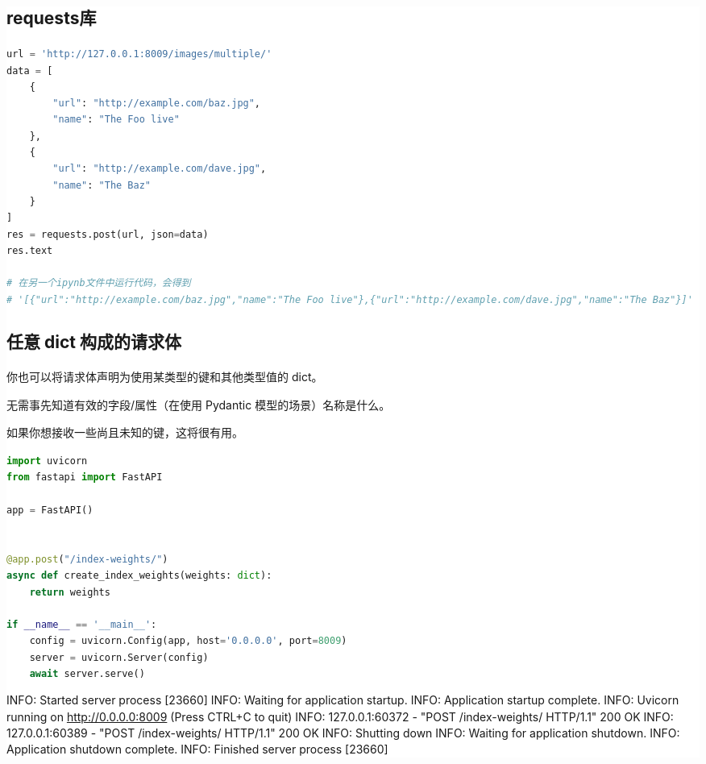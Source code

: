 ## requests库

```python
url = 'http://127.0.0.1:8009/images/multiple/' 
data = [
    {
        "url": "http://example.com/baz.jpg",
        "name": "The Foo live"
    },
    {
        "url": "http://example.com/dave.jpg",
        "name": "The Baz"
    }
]
res = requests.post(url, json=data) 
res.text

# 在另一个ipynb文件中运行代码，会得到 
# '[{"url":"http://example.com/baz.jpg","name":"The Foo live"},{"url":"http://example.com/dave.jpg","name":"The Baz"}]'
```

## 任意 dict 构成的请求体

你也可以将请求体声明为使用某类型的键和其他类型值的 dict。

无需事先知道有效的字段/属性（在使用 Pydantic 模型的场景）名称是什么。

如果你想接收一些尚且未知的键，这将很有用。

```python
import uvicorn
from fastapi import FastAPI

app = FastAPI()


@app.post("/index-weights/")
async def create_index_weights(weights: dict):
    return weights

if __name__ == '__main__':
    config = uvicorn.Config(app, host='0.0.0.0', port=8009)
    server = uvicorn.Server(config)
    await server.serve()
```

INFO:     Started server process [23660]
INFO:     Waiting for application startup.
INFO:     Application startup complete.
INFO:     Uvicorn running on http://0.0.0.0:8009 (Press CTRL+C to quit)
INFO:     127.0.0.1:60372 - "POST /index-weights/ HTTP/1.1" 200 OK
INFO:     127.0.0.1:60389 - "POST /index-weights/ HTTP/1.1" 200 OK
INFO:     Shutting down
INFO:     Waiting for application shutdown.
INFO:     Application shutdown complete.
INFO:     Finished server process [23660]
